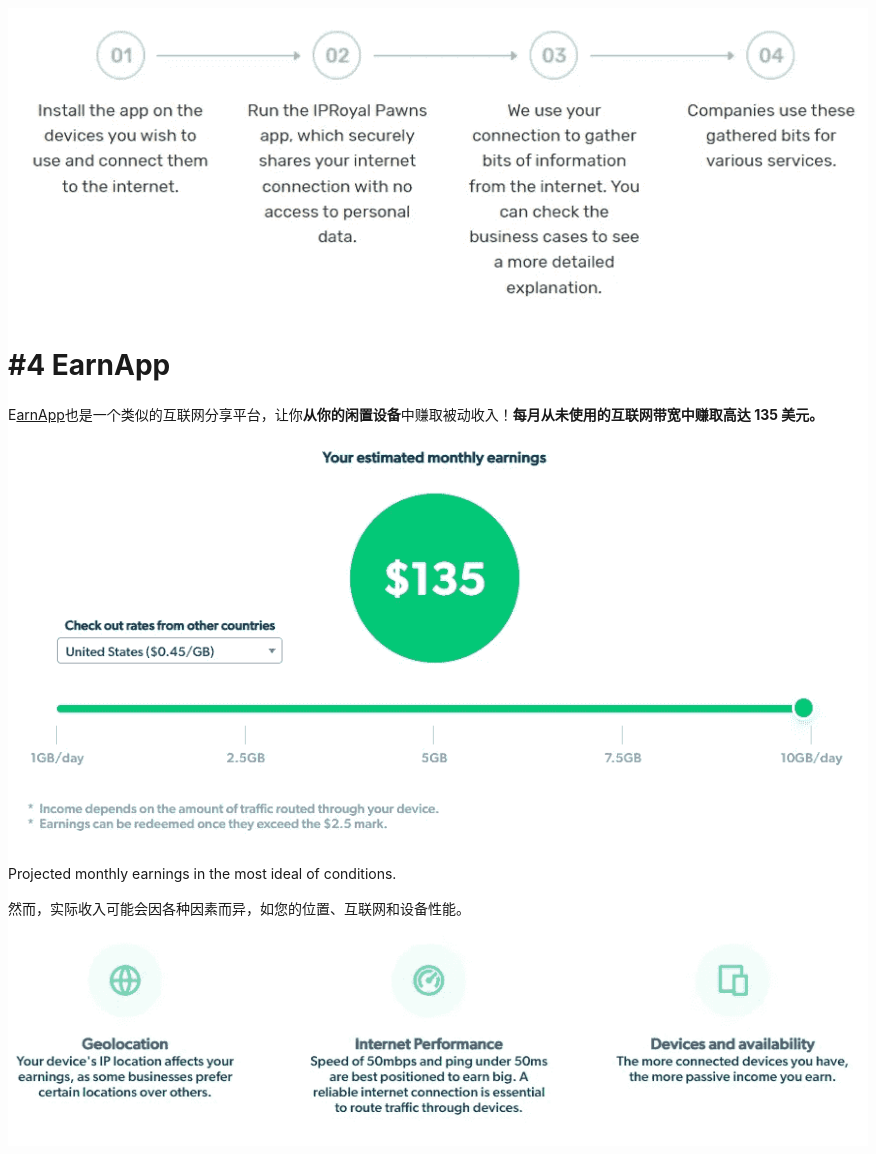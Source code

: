 ![](img/6568df096c9d18c9f026702a40c6d0e7.png)

# **#4 EarnApp**

E[arnApp](https://earnapp.com/i/mlztuxu)也是一个类似的互联网分享平台，让你**从你的闲置设备**中赚取被动收入！**每月从未使用的互联网带宽中赚取高达 135 美元。**

![](img/949b967fc60ffff1c2fa8d62865ffaa2.png)

Projected monthly earnings in the most ideal of conditions.

然而，实际收入可能会因各种因素而异，如您的位置、互联网和设备性能。

![](img/a8428a148b804378253a082b1d8023ec.png)
